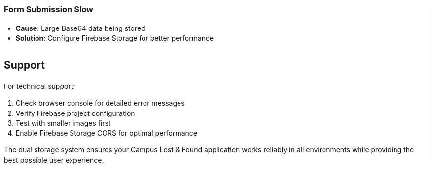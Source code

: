 ### Form Submission Slow

- **Cause**: Large Base64 data being stored
- **Solution**: Configure Firebase Storage for better performance

## Support

For technical support:

1. Check browser console for detailed error messages
2. Verify Firebase project configuration
3. Test with smaller images first
4. Enable Firebase Storage CORS for optimal performance

The dual storage system ensures your Campus Lost & Found application works reliably in all environments while providing the best possible user experience.
